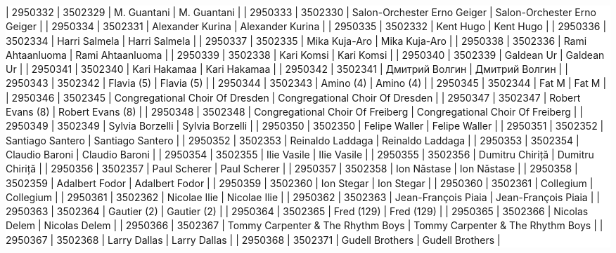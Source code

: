 | 2950332 | 3502329 | M. Guantani | M. Guantani |
| 2950333 | 3502330 | Salon-Orchester Erno Geiger | Salon-Orchester Erno Geiger |
| 2950334 | 3502331 | Alexander Kurina | Alexander Kurina |
| 2950335 | 3502332 | Kent Hugo | Kent Hugo |
| 2950336 | 3502334 | Harri Salmela | Harri Salmela |
| 2950337 | 3502335 | Mika Kuja-Aro | Mika Kuja-Aro |
| 2950338 | 3502336 | Rami Ahtaanluoma | Rami Ahtaanluoma |
| 2950339 | 3502338 | Kari Komsi | Kari Komsi |
| 2950340 | 3502339 | Galdean Ur | Galdean Ur |
| 2950341 | 3502340 | Kari Hakamaa | Kari Hakamaa |
| 2950342 | 3502341 | Дмитрий Волгин | Дмитрий Волгин |
| 2950343 | 3502342 | Flavia (5) | Flavia (5) |
| 2950344 | 3502343 | Amino (4) | Amino (4) |
| 2950345 | 3502344 | Fat M | Fat M |
| 2950346 | 3502345 | Congregational Choir Of Dresden | Congregational Choir Of Dresden |
| 2950347 | 3502347 | Robert Evans (8) | Robert Evans (8) |
| 2950348 | 3502348 | Congregational Choir Of Freiberg | Congregational Choir Of Freiberg |
| 2950349 | 3502349 | Sylvia Borzelli | Sylvia Borzelli |
| 2950350 | 3502350 | Felipe Waller | Felipe Waller |
| 2950351 | 3502352 | Santiago Santero | Santiago Santero |
| 2950352 | 3502353 | Reinaldo Laddaga | Reinaldo Laddaga |
| 2950353 | 3502354 | Claudio Baroni | Claudio Baroni |
| 2950354 | 3502355 | Ilie Vasile | Ilie Vasile |
| 2950355 | 3502356 | Dumitru Chiriță | Dumitru Chiriță |
| 2950356 | 3502357 | Paul Scherer | Paul Scherer |
| 2950357 | 3502358 | Ion Năstase | Ion Năstase |
| 2950358 | 3502359 | Adalbert Fodor | Adalbert Fodor |
| 2950359 | 3502360 | Ion Stegar | Ion Stegar |
| 2950360 | 3502361 | Collegium | Collegium |
| 2950361 | 3502362 | Nicolae Ilie | Nicolae Ilie |
| 2950362 | 3502363 | Jean-François Piaia | Jean-François Piaia |
| 2950363 | 3502364 | Gautier (2) | Gautier (2) |
| 2950364 | 3502365 | Fred (129) | Fred (129) |
| 2950365 | 3502366 | Nicolas Delem | Nicolas Delem |
| 2950366 | 3502367 | Tommy Carpenter & The Rhythm Boys | Tommy Carpenter & The Rhythm Boys |
| 2950367 | 3502368 | Larry Dallas | Larry Dallas |
| 2950368 | 3502371 | Gudell Brothers | Gudell Brothers |